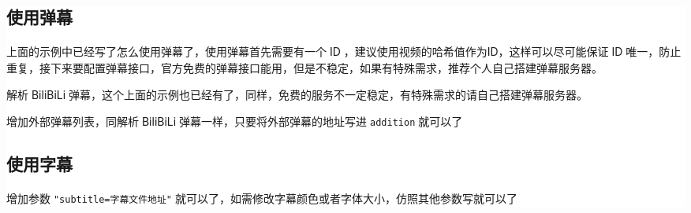 ## 使用弹幕

上面的示例中已经写了怎么使用弹幕了，使用弹幕首先需要有一个 ID ，建议使用视频的哈希值作为ID，这样可以尽可能保证 ID 唯一，防止重复，接下来要配置弹幕接口，官方免费的弹幕接口能用，但是不稳定，如果有特殊需求，推荐个人自己搭建弹幕服务器。

解析 BiliBiLi 弹幕，这个上面的示例也已经有了，同样，免费的服务不一定稳定，有特殊需求的请自己搭建弹幕服务器。

增加外部弹幕列表，同解析 BiliBiLi 弹幕一样，只要将外部弹幕的地址写进 `addition` 就可以了

## 使用字幕

增加参数 `"subtitle=字幕文件地址"` 就可以了，如需修改字幕颜色或者字体大小，仿照其他参数写就可以了